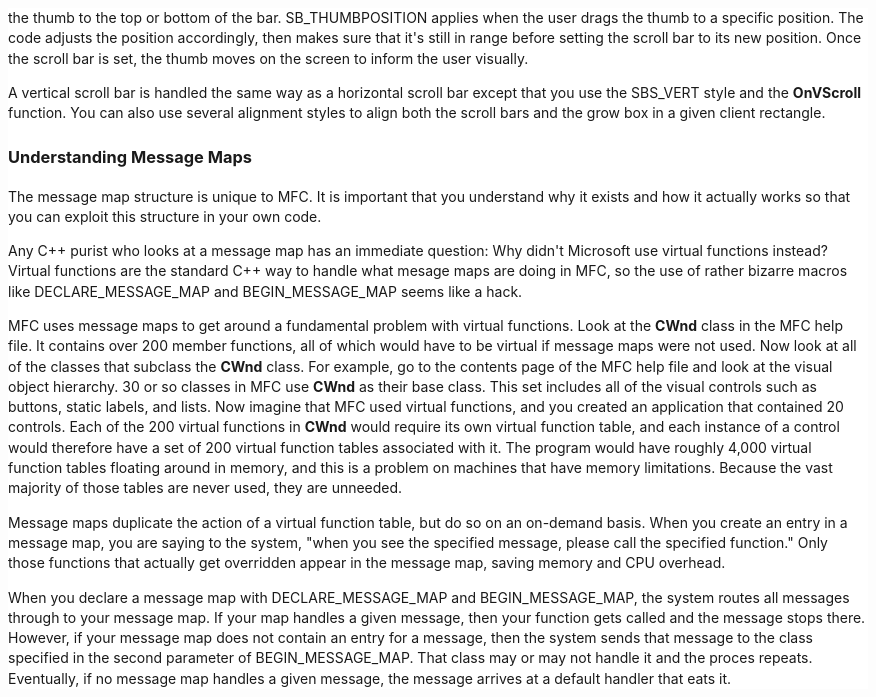 the thumb to the top or bottom of the bar. SB\_THUMBPOSITION applies
when the user drags the thumb to a specific position. The code adjusts
the position accordingly, then makes sure that it\'s still in range
before setting the scroll bar to its new position. Once the scroll bar
is set, the thumb moves on the screen to inform the user visually.

A vertical scroll bar is handled the same way as a horizontal scroll bar
except that you use the SBS\_VERT style and the **OnVScroll** function.
You can also use several alignment styles to align both the scroll bars
and the grow box in a given client rectangle.

### Understanding Message Maps

The message map structure is unique to MFC. It is important that you
understand why it exists and how it actually works so that you can
exploit this structure in your own code.

Any C++ purist who looks at a message map has an immediate question: Why
didn\'t Microsoft use virtual functions instead? Virtual functions are
the standard C++ way to handle what mesage maps are doing in MFC, so the
use of rather bizarre macros like DECLARE\_MESSAGE\_MAP and
BEGIN\_MESSAGE\_MAP seems like a hack.

MFC uses message maps to get around a fundamental problem with virtual
functions. Look at the **CWnd** class in the MFC help file. It contains
over 200 member functions, all of which would have to be virtual if
message maps were not used. Now look at all of the classes that subclass
the **CWnd** class. For example, go to the contents page of the MFC help
file and look at the visual object hierarchy. 30 or so classes in MFC
use **CWnd** as their base class. This set includes all of the visual
controls such as buttons, static labels, and lists. Now imagine that MFC
used virtual functions, and you created an application that contained 20
controls. Each of the 200 virtual functions in **CWnd** would require
its own virtual function table, and each instance of a control would
therefore have a set of 200 virtual function tables associated with it.
The program would have roughly 4,000 virtual function tables floating
around in memory, and this is a problem on machines that have memory
limitations. Because the vast majority of those tables are never used,
they are unneeded.

Message maps duplicate the action of a virtual function table, but do so
on an on-demand basis. When you create an entry in a message map, you
are saying to the system, \"when you see the specified message, please
call the specified function.\" Only those functions that actually get
overridden appear in the message map, saving memory and CPU overhead.

When you declare a message map with DECLARE\_MESSAGE\_MAP and
BEGIN\_MESSAGE\_MAP, the system routes all messages through to your
message map. If your map handles a given message, then your function
gets called and the message stops there. However, if your message map
does not contain an entry for a message, then the system sends that
message to the class specified in the second parameter of
BEGIN\_MESSAGE\_MAP. That class may or may not handle it and the proces
repeats. Eventually, if no message map handles a given message, the
message arrives at a default handler that eats it.
